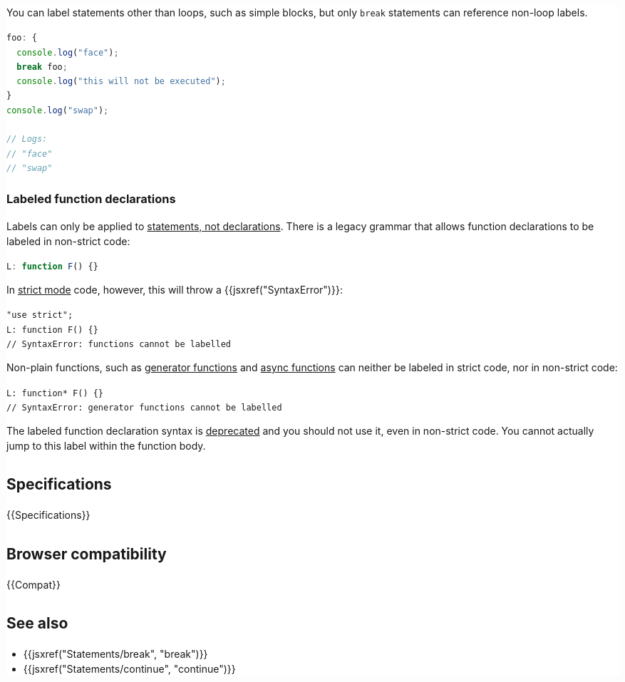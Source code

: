 You can label statements other than loops, such as simple blocks, but only `break` statements can reference non-loop labels.

```js
foo: {
  console.log("face");
  break foo;
  console.log("this will not be executed");
}
console.log("swap");

// Logs:
// "face"
// "swap"
```

### Labeled function declarations

Labels can only be applied to [statements, not declarations](/en-US/docs/Web/JavaScript/Reference/Statements#difference_between_statements_and_declarations). There is a legacy grammar that allows function declarations to be labeled in non-strict code:

```js
L: function F() {}
```

In [strict mode](/en-US/docs/Web/JavaScript/Reference/Strict_mode) code, however, this will throw a {{jsxref("SyntaxError")}}:

```js-nolint example-bad
"use strict";
L: function F() {}
// SyntaxError: functions cannot be labelled
```

Non-plain functions, such as [generator functions](/en-US/docs/Web/JavaScript/Reference/Statements/function*) and [async functions](/en-US/docs/Web/JavaScript/Reference/Statements/async_function) can neither be labeled in strict code, nor in non-strict code:

```js-nolint example-bad
L: function* F() {}
// SyntaxError: generator functions cannot be labelled
```

The labeled function declaration syntax is [deprecated](/en-US/docs/Web/JavaScript/Reference/Deprecated_and_obsolete_features) and you should not use it, even in non-strict code. You cannot actually jump to this label within the function body.

## Specifications

{{Specifications}}

## Browser compatibility

{{Compat}}

## See also

- {{jsxref("Statements/break", "break")}}
- {{jsxref("Statements/continue", "continue")}}
